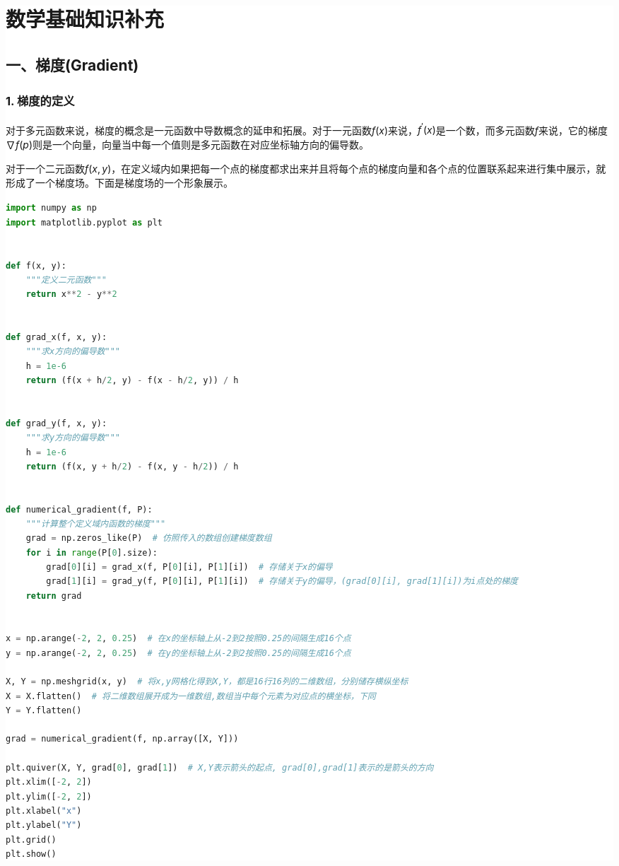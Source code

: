# 数学基础知识补充

## 一、梯度(Gradient)

[原文链接]: https://www.zhihu.com/question/29151564



### 1. 梯度的定义

对于多元函数来说，梯度的概念是一元函数中导数概念的延申和拓展。对于一元函数$f(x)$来说，$f^{'}(x)$是一个数，而多元函数$f$来说，它的梯度$\nabla f(p)$则是一个向量，向量当中每一个值则是多元函数在对应坐标轴方向的偏导数。

对于一个二元函数$f(x,y)$，在定义域内如果把每一个点的梯度都求出来并且将每个点的梯度向量和各个点的位置联系起来进行集中展示，就形成了一个梯度场。下面是梯度场的一个形象展示。

```python
import numpy as np
import matplotlib.pyplot as plt


def f(x, y):
    """定义二元函数"""
    return x**2 - y**2


def grad_x(f, x, y):
    """求x方向的偏导数"""
    h = 1e-6
    return (f(x + h/2, y) - f(x - h/2, y)) / h


def grad_y(f, x, y):
    """求y方向的偏导数"""
    h = 1e-6
    return (f(x, y + h/2) - f(x, y - h/2)) / h


def numerical_gradient(f, P):
    """计算整个定义域内函数的梯度"""
    grad = np.zeros_like(P)  # 仿照传入的数组创建梯度数组
    for i in range(P[0].size):
        grad[0][i] = grad_x(f, P[0][i], P[1][i])  # 存储关于x的偏导
        grad[1][i] = grad_y(f, P[0][i], P[1][i])  # 存储关于y的偏导，(grad[0][i], grad[1][i])为i点处的梯度
    return grad


x = np.arange(-2, 2, 0.25)  # 在x的坐标轴上从-2到2按照0.25的间隔生成16个点
y = np.arange(-2, 2, 0.25)  # 在y的坐标轴上从-2到2按照0.25的间隔生成16个点

X, Y = np.meshgrid(x, y)  # 将x,y网格化得到X,Y，都是16行16列的二维数组，分别储存横纵坐标
X = X.flatten()  # 将二维数组展开成为一维数组,数组当中每个元素为对应点的横坐标，下同
Y = Y.flatten()

grad = numerical_gradient(f, np.array([X, Y]))

plt.quiver(X, Y, grad[0], grad[1])  # X,Y表示箭头的起点, grad[0],grad[1]表示的是箭头的方向
plt.xlim([-2, 2])
plt.ylim([-2, 2])
plt.xlabel("x")
plt.ylabel("Y")
plt.grid()
plt.show()


```


[参考文献]: https://zhuanlan.zhihu.com/p/112416130